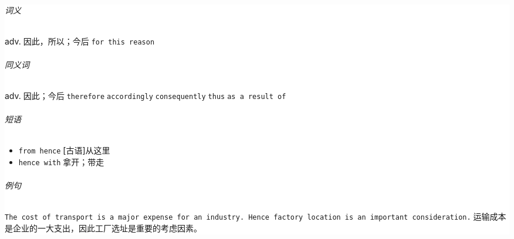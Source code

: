 ###### 词义

adv. 因此，所以；今后
`for this reason`

###### 同义词

adv. 因此；今后
`therefore` `accordingly` `consequently` `thus` `as a result of`


###### 短语

- `from hence` [古语]从这里
- `hence with` 拿开；带走

###### 例句

`The cost of transport is a major expense for an industry. Hence factory location is an important consideration.`
运输成本是企业的一大支出，因此工厂选址是重要的考虑因素。



